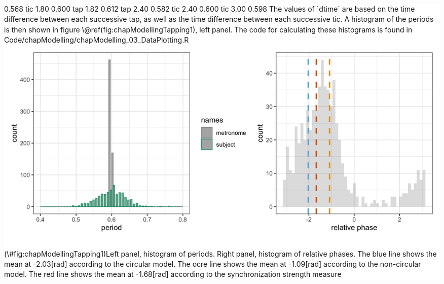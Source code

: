    <td style="text-align:right;"> 0.568 </td>
  </tr>
  <tr>
   <td style="text-align:left;"> tic </td>
   <td style="text-align:right;"> 1.80 </td>
   <td style="text-align:right;"> 0.600 </td>
  </tr>
  <tr>
   <td style="text-align:left;"> tap </td>
   <td style="text-align:right;"> 1.82 </td>
   <td style="text-align:right;"> 0.612 </td>
  </tr>
  <tr>
   <td style="text-align:left;"> tap </td>
   <td style="text-align:right;"> 2.40 </td>
   <td style="text-align:right;"> 0.582 </td>
  </tr>
  <tr>
   <td style="text-align:left;"> tic </td>
   <td style="text-align:right;"> 2.40 </td>
   <td style="text-align:right;"> 0.600 </td>
  </tr>
  <tr>
   <td style="text-align:left;"> tic </td>
   <td style="text-align:right;"> 3.00 </td>
   <td style="text-align:right;"> 0.598 </td>
  </tr>
</tbody>
</table>
 The values of `dtime` are based on the time difference between each successive tap, as well as the time difference between each successive tic.
A histogram of the periods is then shown in figure \@ref(fig:chapModellingTapping1), left panel.
The code for calculating these histograms is found in Code/chapModelling/chapModelling_03_DataPlotting.R

<div class="figure">
<img src="Figures/chapModelling_Tapping1.png" alt="Left panel, histogram of periods. Right panel, histogram of relative phases. The blue line shows the mean at -2.03[rad] according to the circular model. The ocre line shows the mean at -1.09[rad] according to the non-circular model. The red line shows the mean at -1.68[rad] according to the synchronization strength measure" width="100%"  />
<p class="caption">(\#fig:chapModellingTapping1)Left panel, histogram of periods. Right panel, histogram of relative phases. The blue line shows the mean at -2.03[rad] according to the circular model. The ocre line shows the mean at -1.09[rad] according to the non-circular model. The red line shows the mean at -1.68[rad] according to the synchronization strength measure</p>
</div>

